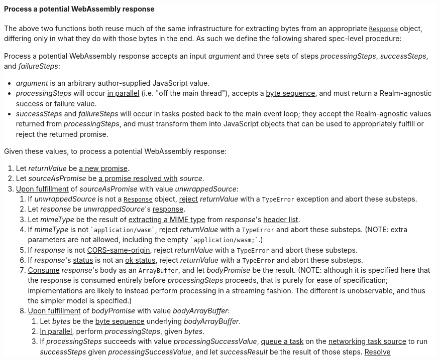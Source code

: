 #### Process a potential WebAssembly response

The above two functions both reuse much of the same infrastructure for extracting bytes from an
appropriate [`Response`](https://fetch.spec.whatwg.org/#response-class) object, differing only in
what they do with those bytes in the end. As such we define the following shared spec-level
procedure:

Process a potential WebAssembly response accepts an input _argument_ and three sets of steps
_processingSteps_, _successSteps_, and _failureSteps_:

- _argument_ is an arbitrary author-supplied JavaScript value.
- _processingSteps_ will occur [in
  parallel](https://html.spec.whatwg.org/multipage/infrastructure.html#in-parallel) (i.e. "off the
  main thread"), accepts a [byte sequence](https://infra.spec.whatwg.org/#byte-sequence), and must
  return a Realm-agnostic success or failure value.
- _successSteps_ and _failureSteps_ will occur in tasks posted back to the main event loop; they
  accept the Realm-agnostic values returned from _processingSteps_, and must transform them into
  JavaScript objects that can be used to appropriately fulfill or reject the returned promise.

Given these values, to process a potential WebAssembly response:

1. Let _returnValue_ be [a new
   promise](https://www.w3.org/2001/tag/doc/promises-guide#a-new-promise).
1. Let _sourceAsPromise_ be [a promise resolved
   with](https://www.w3.org/2001/tag/doc/promises-guide#a-promise-resolved-with) _source_.
1. [Upon fulfillment](https://www.w3.org/2001/tag/doc/promises-guide#upon-fulfillment) of
   _sourceAsPromise_ with value _unwrappedSource_:
   1. If _unwrappedSource_ is not a [`Response`](https://fetch.spec.whatwg.org/#response-class)
      object, [reject](https://www.w3.org/2001/tag/doc/promises-guide#reject-promise) _returnValue_
      with a `TypeError` exception and abort these substeps.
   1. Let _response_ be _unwrappedSource_'s
      [response](https://fetch.spec.whatwg.org/#concept-response-response).
   1. Let _mimeType_ be the result of
      [extracting a MIME type](https://fetch.spec.whatwg.org/#concept-header-extract-mime-type) from
      _response_'s [header list](https://fetch.spec.whatwg.org/#concept-response-header-list).
   1. If _mimeType_ is not `` `application/wasm` ``, reject _returnValue_ with a `TypeError` and
      abort these substeps. (NOTE: extra parameters are not allowed, including the empty
      `` `application/wasm;` ``.)
   1. If _response_ is not
      [CORS-same-origin](https://html.spec.whatwg.org/multipage/urls-and-fetching.html#cors-same-origin),
      reject _returnValue_ with a `TypeError` and abort these substeps.
   1. If _response_'s [status](https://fetch.spec.whatwg.org/#concept-response-status) is not an
      [ok status](https://fetch.spec.whatwg.org/#ok-status), reject _returnValue_ with a `TypeError`
      and abort these substeps.
   1. [Consume](https://fetch.spec.whatwg.org/#concept-body-consume-body) _response_'s body as an
      `ArrayBuffer`, and let _bodyPromise_ be the result. (NOTE: although it is specified here that
      the response is consumed entirely before _processingSteps_ proceeds, that is purely for ease of
      specification; implementations are likely to instead perform processing in a streaming
      fashion. The different is unobservable, and thus the simpler model is specified.)
      <!-- Using consume is a bit silly as it creates an ArrayBuffer but then we just want the
      underlying bytes. This is because of how streams is specced in terms of promises and JS
      objects whereas we want to operate more directly on the underlying concept. We can revisit
      this if things change in the Streams/Fetch specs. -->
   1. [Upon fulfillment](https://www.w3.org/2001/tag/doc/promises-guide#upon-fulfillment) of
      _bodyPromise_ with value _bodyArrayBuffer_:
      1. Let _bytes_ be the [byte sequence](https://infra.spec.whatwg.org/#byte-sequence) underlying
         _bodyArrayBuffer_.
      1. [In parallel](https://html.spec.whatwg.org/multipage/infrastructure.html#in-parallel),
         perform _processingSteps_, given _bytes_.
      1. If _processingSteps_ succeeds with value _processingSuccessValue_, [queue a
         task](https://html.spec.whatwg.org/multipage/webappapis.html#queue-a-task) on the
         [networking task
         source](https://html.spec.whatwg.org/multipage/webappapis.html#networking-task-source) to
         run _successSteps_ given _processingSuccessValue_, and let _successResult_ be the result of
         those steps. [Resolve](https://www.w3.org/2001/tag/doc/promises-guide#resolve-promise)